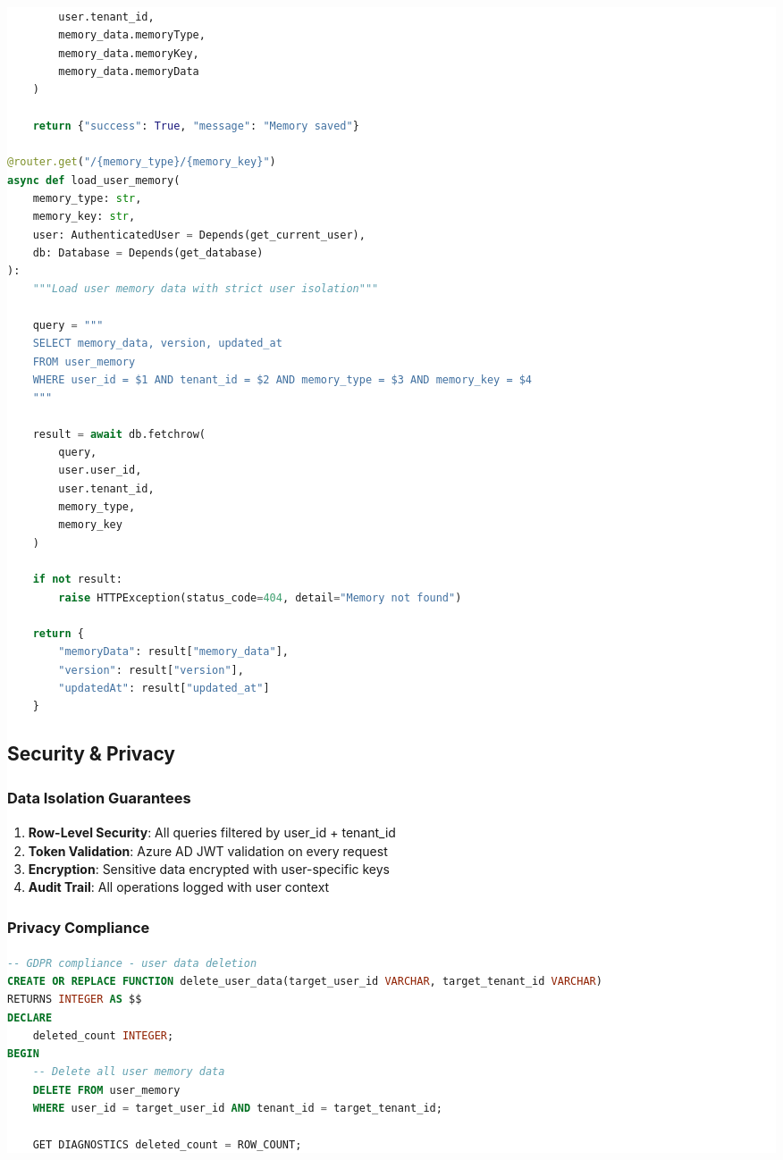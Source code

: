 ```python
        user.tenant_id, 
        memory_data.memoryType,
        memory_data.memoryKey,
        memory_data.memoryData
    )
    
    return {"success": True, "message": "Memory saved"}

@router.get("/{memory_type}/{memory_key}")
async def load_user_memory(
    memory_type: str,
    memory_key: str,
    user: AuthenticatedUser = Depends(get_current_user),
    db: Database = Depends(get_database)
):
    """Load user memory data with strict user isolation"""
    
    query = """
    SELECT memory_data, version, updated_at
    FROM user_memory
    WHERE user_id = $1 AND tenant_id = $2 AND memory_type = $3 AND memory_key = $4
    """
    
    result = await db.fetchrow(
        query,
        user.user_id,
        user.tenant_id,
        memory_type,
        memory_key
    )
    
    if not result:
        raise HTTPException(status_code=404, detail="Memory not found")
    
    return {
        "memoryData": result["memory_data"],
        "version": result["version"],
        "updatedAt": result["updated_at"]
    }
```

## Security & Privacy

### Data Isolation Guarantees
1. **Row-Level Security**: All queries filtered by user_id + tenant_id
2. **Token Validation**: Azure AD JWT validation on every request
3. **Encryption**: Sensitive data encrypted with user-specific keys
4. **Audit Trail**: All operations logged with user context

### Privacy Compliance
```sql
-- GDPR compliance - user data deletion
CREATE OR REPLACE FUNCTION delete_user_data(target_user_id VARCHAR, target_tenant_id VARCHAR)
RETURNS INTEGER AS $$
DECLARE
    deleted_count INTEGER;
BEGIN
    -- Delete all user memory data
    DELETE FROM user_memory 
    WHERE user_id = target_user_id AND tenant_id = target_tenant_id;
    
    GET DIAGNOSTICS deleted_count = ROW_COUNT;
```